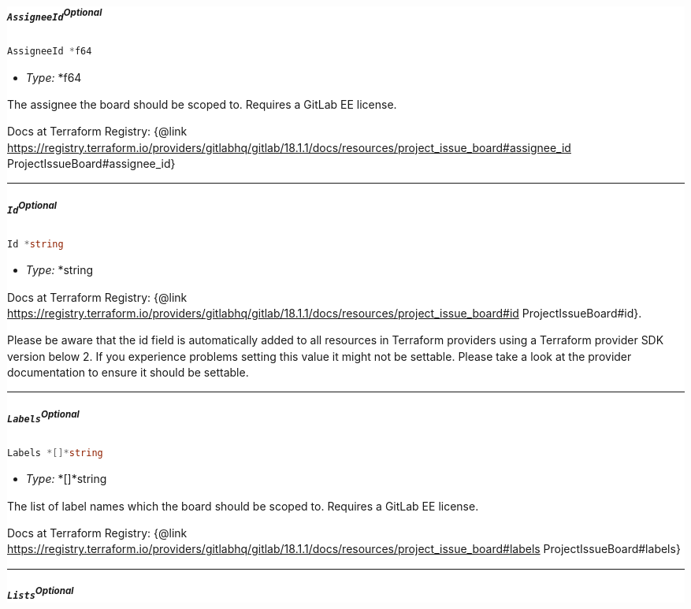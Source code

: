 
##### `AssigneeId`<sup>Optional</sup> <a name="AssigneeId" id="@cdktf/provider-gitlab.projectIssueBoard.ProjectIssueBoardConfig.property.assigneeId"></a>

```go
AssigneeId *f64
```

- *Type:* *f64

The assignee the board should be scoped to. Requires a GitLab EE license.

Docs at Terraform Registry: {@link https://registry.terraform.io/providers/gitlabhq/gitlab/18.1.1/docs/resources/project_issue_board#assignee_id ProjectIssueBoard#assignee_id}

---

##### `Id`<sup>Optional</sup> <a name="Id" id="@cdktf/provider-gitlab.projectIssueBoard.ProjectIssueBoardConfig.property.id"></a>

```go
Id *string
```

- *Type:* *string

Docs at Terraform Registry: {@link https://registry.terraform.io/providers/gitlabhq/gitlab/18.1.1/docs/resources/project_issue_board#id ProjectIssueBoard#id}.

Please be aware that the id field is automatically added to all resources in Terraform providers using a Terraform provider SDK version below 2.
If you experience problems setting this value it might not be settable. Please take a look at the provider documentation to ensure it should be settable.

---

##### `Labels`<sup>Optional</sup> <a name="Labels" id="@cdktf/provider-gitlab.projectIssueBoard.ProjectIssueBoardConfig.property.labels"></a>

```go
Labels *[]*string
```

- *Type:* *[]*string

The list of label names which the board should be scoped to. Requires a GitLab EE license.

Docs at Terraform Registry: {@link https://registry.terraform.io/providers/gitlabhq/gitlab/18.1.1/docs/resources/project_issue_board#labels ProjectIssueBoard#labels}

---

##### `Lists`<sup>Optional</sup> <a name="Lists" id="@cdktf/provider-gitlab.projectIssueBoard.ProjectIssueBoardConfig.property.lists"></a>
